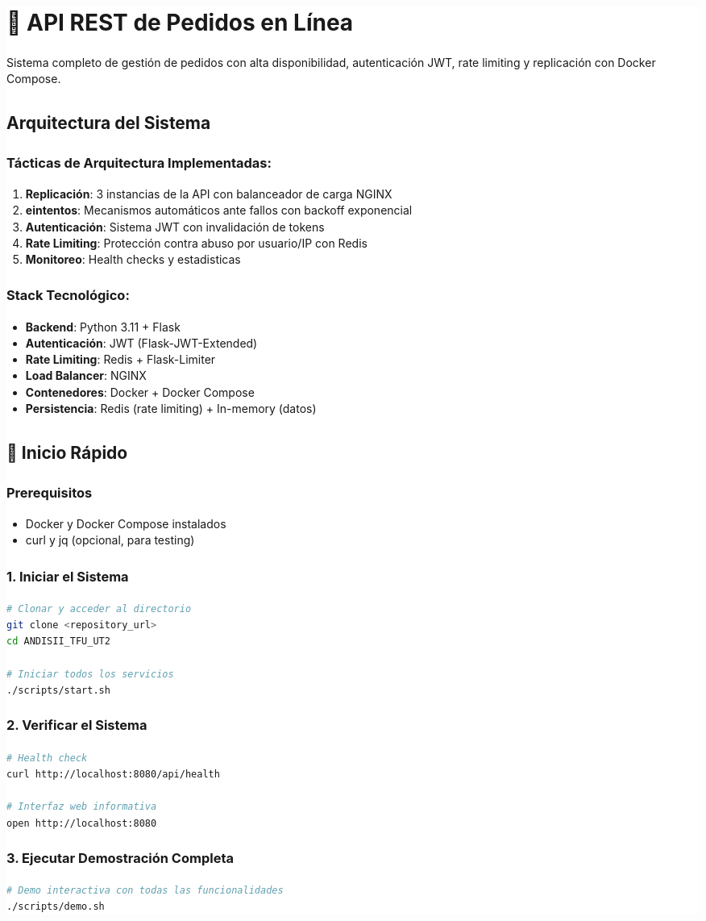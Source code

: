 # 🛒 API REST de Pedidos en Línea

Sistema completo de gestión de pedidos con alta disponibilidad, autenticación JWT, rate limiting y replicación con Docker Compose.

## Arquitectura del Sistema

### Tácticas de Arquitectura Implementadas:

1. **Replicación**: 3 instancias de la API con balanceador de carga NGINX
2. **eintentos**: Mecanismos automáticos ante fallos con backoff exponencial  
3. **Autenticación**: Sistema JWT con invalidación de tokens
4. **Rate Limiting**: Protección contra abuso por usuario/IP con Redis
5. **Monitoreo**: Health checks y estadisticas

### Stack Tecnológico:
- **Backend**: Python 3.11 + Flask
- **Autenticación**: JWT (Flask-JWT-Extended)
- **Rate Limiting**: Redis + Flask-Limiter
- **Load Balancer**: NGINX
- **Contenedores**: Docker + Docker Compose
- **Persistencia**: Redis (rate limiting) + In-memory (datos)

## 🚀 Inicio Rápido

### Prerequisitos
- Docker y Docker Compose instalados
- curl y jq (opcional, para testing)

### 1. Iniciar el Sistema
```bash
# Clonar y acceder al directorio
git clone <repository_url>
cd ANDISII_TFU_UT2

# Iniciar todos los servicios
./scripts/start.sh
```

### 2. Verificar el Sistema
```bash
# Health check
curl http://localhost:8080/api/health

# Interfaz web informativa  
open http://localhost:8080
```

### 3. Ejecutar Demostración Completa
```bash
# Demo interactiva con todas las funcionalidades
./scripts/demo.sh
```
